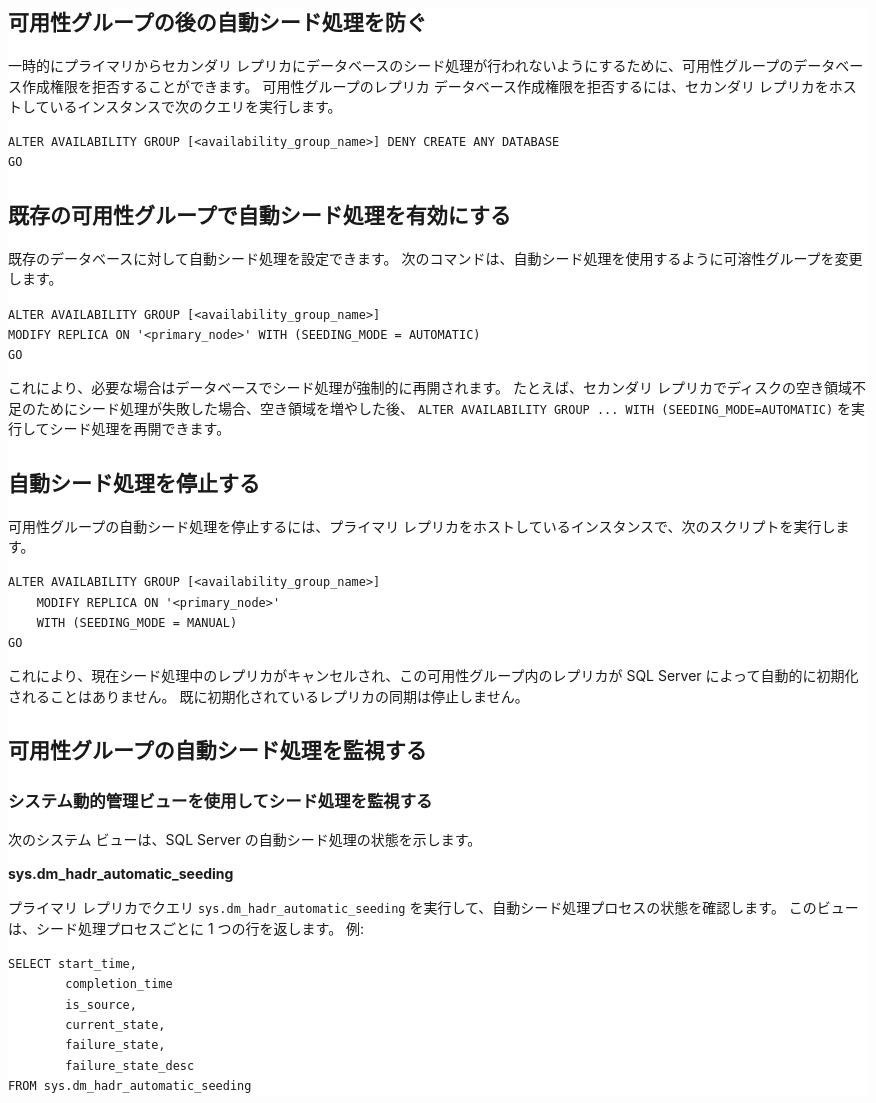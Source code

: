 ## <a name="prevent-automatic-seeding-after-an-availability-group"></a>可用性グループの後の自動シード処理を防ぐ

一時的にプライマリからセカンダリ レプリカにデータベースのシード処理が行われないようにするために、可用性グループのデータベース作成権限を拒否することができます。 可用性グループのレプリカ データベース作成権限を拒否するには、セカンダリ レプリカをホストしているインスタンスで次のクエリを実行します。

```
ALTER AVAILABILITY GROUP [<availability_group_name>] DENY CREATE ANY DATABASE
GO
```


## <a name="enable-automatic-seeding-on-an-existing-availability-group"></a>既存の可用性グループで自動シード処理を有効にする

既存のデータベースに対して自動シード処理を設定できます。 次のコマンドは、自動シード処理を使用するように可溶性グループを変更します。 

```
ALTER AVAILABILITY GROUP [<availability_group_name>] 
MODIFY REPLICA ON '<primary_node>' WITH (SEEDING_MODE = AUTOMATIC)
GO
```

これにより、必要な場合はデータベースでシード処理が強制的に再開されます。 たとえば、セカンダリ レプリカでディスクの空き領域不足のためにシード処理が失敗した場合、空き領域を増やした後、 `ALTER AVAILABILITY GROUP ... WITH (SEEDING_MODE=AUTOMATIC)` を実行してシード処理を再開できます。

## <a name="stop-automatic-seeding"></a>自動シード処理を停止する

可用性グループの自動シード処理を停止するには、プライマリ レプリカをホストしているインスタンスで、次のスクリプトを実行します。

```
ALTER AVAILABILITY GROUP [<availability_group_name>] 
    MODIFY REPLICA ON '<primary_node>'   
    WITH (SEEDING_MODE = MANUAL)
GO
```

これにより、現在シード処理中のレプリカがキャンセルされ、この可用性グループ内のレプリカが SQL Server によって自動的に初期化されることはありません。 既に初期化されているレプリカの同期は停止しません。 


## <a name="monitor-automatic-seeding-availability-group"></a>可用性グループの自動シード処理を監視する

### <a name="use-system-dynamic-management-views-to-monitor-seeding"></a>システム動的管理ビューを使用してシード処理を監視する

次のシステム ビューは、SQL Server の自動シード処理の状態を示します。

**sys.dm_hadr_automatic_seeding** 

プライマリ レプリカでクエリ `sys.dm_hadr_automatic_seeding` を実行して、自動シード処理プロセスの状態を確認します。 このビューは、シード処理プロセスごとに 1 つの行を返します。 例:

``` 
SELECT start_time, 
        completion_time
        is_source,
        current_state,
        failure_state,
        failure_state_desc
FROM sys.dm_hadr_automatic_seeding
```
 